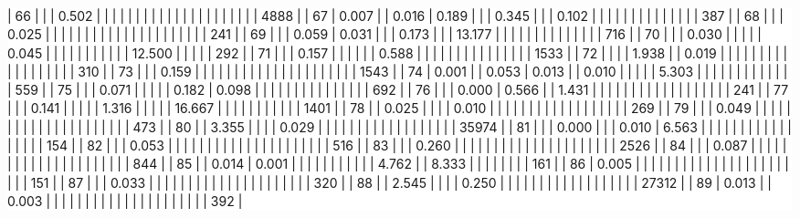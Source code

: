 |    66 |         |         |   0.502 |         |         |         |         |         |         |         |         |         |         |         |         |         |         |         |         |         |         |         |         |    4888 |
|    67 |   0.007 |         |   0.016 |   0.189 |         |         |   0.345 |         |         |   0.102 |         |         |         |         |         |         |         |         |         |         |         |         |         |     387 |
|    68 |         |         |   0.025 |         |         |         |         |         |         |         |         |         |         |         |         |         |         |         |         |         |         |         |         |     241 |
|    69 |         |         |   0.059 |   0.031 |         |         |   0.173 |         |         |  13.177 |         |         |         |         |         |         |         |         |         |         |         |         |         |     716 |
|    70 |         |         |   0.030 |         |         |         |         |   0.045 |         |         |         |         |         |         |         |         |         |         |  12.500 |         |         |         |         |     292 |
|    71 |         |         |   0.157 |         |         |         |         |         |   0.588 |         |         |         |         |         |         |         |         |         |         |         |         |         |         |    1533 |
|    72 |         |         |         |   1.938 |         |   0.019 |         |         |         |         |         |         |         |         |         |         |         |         |         |         |         |         |         |     310 |
|    73 |         |         |   0.159 |         |         |         |         |         |         |         |         |         |         |         |         |         |         |         |         |         |         |         |         |    1543 |
|    74 |   0.001 |         |   0.053 |   0.013 |         |   0.010 |         |         |         |         |   5.303 |         |         |         |         |         |         |         |         |         |         |         |         |     559 |
|    75 |         |         |   0.071 |         |         |         |         |   0.182 |   0.098 |         |         |         |         |         |         |         |         |         |         |         |         |         |         |     692 |
|    76 |         |         |   0.000 |   0.566 |         |   1.431 |         |         |         |         |         |         |         |         |         |         |         |         |         |         |         |         |         |     241 |
|    77 |         |         |   0.141 |         |         |         |         |   1.316 |         |         |         |         |  16.667 |         |         |         |         |         |         |         |         |         |         |    1401 |
|    78 |         |   0.025 |         |         |         |   0.010 |         |         |         |         |         |         |         |         |         |         |         |         |         |         |         |         |         |     269 |
|    79 |         |         |   0.049 |         |         |         |         |         |         |         |         |         |         |         |         |         |         |         |         |         |         |         |         |     473 |
|    80 |         |   3.355 |         |         |         |   0.029 |         |         |         |         |         |         |         |         |         |         |         |         |         |         |         |         |         |   35974 |
|    81 |         |         |   0.000 |         |         |   0.010 |   6.563 |         |         |         |         |         |         |         |         |         |         |         |         |         |         |         |         |     154 |
|    82 |         |         |   0.053 |         |         |         |         |         |         |         |         |         |         |         |         |         |         |         |         |         |         |         |         |     516 |
|    83 |         |         |   0.260 |         |         |         |         |         |         |         |         |         |         |         |         |         |         |         |         |         |         |         |         |    2526 |
|    84 |         |         |   0.087 |         |         |         |         |         |         |         |         |         |         |         |         |         |         |         |         |         |         |         |         |     844 |
|    85 |         |   0.014 |   0.001 |         |         |         |         |         |         |         |         |         |         |   4.762 |         |   8.333 |         |         |         |         |         |         |         |     161 |
|    86 |   0.005 |         |         |         |         |         |         |         |         |         |         |         |         |         |         |         |         |         |         |         |         |         |         |     151 |
|    87 |         |         |   0.033 |         |         |         |         |         |         |         |         |         |         |         |         |         |         |         |         |         |         |         |         |     320 |
|    88 |         |   2.545 |         |         |         |   0.250 |         |         |         |         |         |         |         |         |         |         |         |         |         |         |         |         |         |   27312 |
|    89 |   0.013 |         |   0.003 |         |         |         |         |         |         |         |         |         |         |         |         |         |         |         |         |         |         |         |         |     392 |